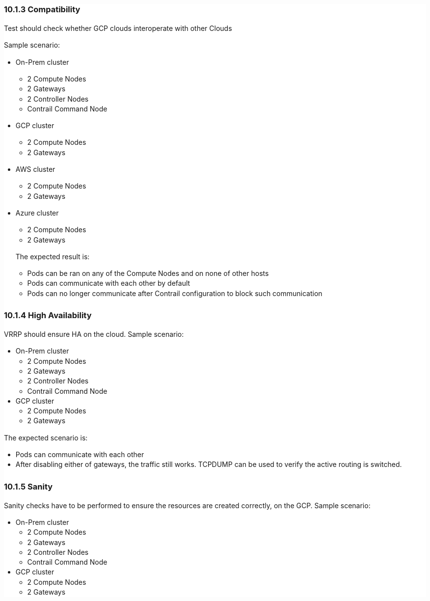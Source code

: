 ### 10.1.3 Compatibility
Test should check whether GCP clouds interoperate with other Clouds

Sample scenario:
* On-Prem cluster
  * 2 Compute Nodes
  * 2 Gateways
  * 2 Controller Nodes
  * Contrail Command Node
* GCP cluster
  * 2 Compute Nodes
  * 2 Gateways
* AWS cluster
  * 2 Compute Nodes
  * 2 Gateways
* Azure cluster
  * 2 Compute Nodes
  * 2 Gateways

  The expected result is:
    * Pods can be ran on any of the Compute Nodes and on none of other hosts
  * Pods can communicate with each other by default
  * Pods can no longer communicate after Contrail configuration to block such communication

### 10.1.4 High Availability
VRRP should ensure HA on the cloud. Sample scenario:

* On-Prem cluster
  * 2 Compute Nodes
  * 2 Gateways
  * 2 Controller Nodes
  * Contrail Command Node
* GCP cluster
  * 2 Compute Nodes
  * 2 Gateways

The expected scenario is:
  * Pods can communicate with each other
  * After disabling either of gateways, the traffic still works. TCPDUMP can be used to verify the active routing is switched.

### 10.1.5 Sanity
Sanity checks have to be performed to ensure the resources are created correctly, on the  GCP.
Sample scenario:

* On-Prem cluster
  * 2 Compute Nodes
  * 2 Gateways
  * 2 Controller Nodes
  * Contrail Command Node
* GCP cluster
  * 2 Compute Nodes
  * 2 Gateways
